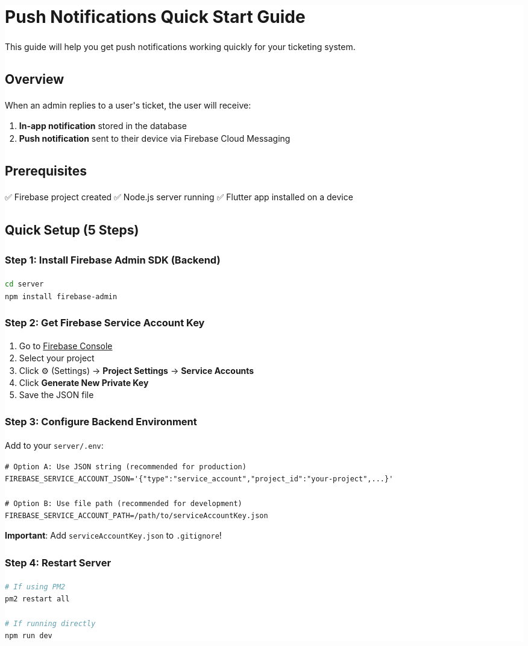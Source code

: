 # Push Notifications Quick Start Guide

This guide will help you get push notifications working quickly for your ticketing system.

## Overview

When an admin replies to a user's ticket, the user will receive:
1. **In-app notification** stored in the database
2. **Push notification** sent to their device via Firebase Cloud Messaging

## Prerequisites

✅ Firebase project created
✅ Node.js server running
✅ Flutter app installed on a device

## Quick Setup (5 Steps)

### Step 1: Install Firebase Admin SDK (Backend)

```bash
cd server
npm install firebase-admin
```

### Step 2: Get Firebase Service Account Key

1. Go to [Firebase Console](https://console.firebase.google.com)
2. Select your project
3. Click ⚙️ (Settings) → **Project Settings** → **Service Accounts**
4. Click **Generate New Private Key**
5. Save the JSON file

### Step 3: Configure Backend Environment

Add to your `server/.env`:

```env
# Option A: Use JSON string (recommended for production)
FIREBASE_SERVICE_ACCOUNT_JSON='{"type":"service_account","project_id":"your-project",...}'

# Option B: Use file path (recommended for development)
FIREBASE_SERVICE_ACCOUNT_PATH=/path/to/serviceAccountKey.json
```

**Important**: Add `serviceAccountKey.json` to `.gitignore`!

### Step 4: Restart Server

```bash
# If using PM2
pm2 restart all

# If running directly
npm run dev
```
